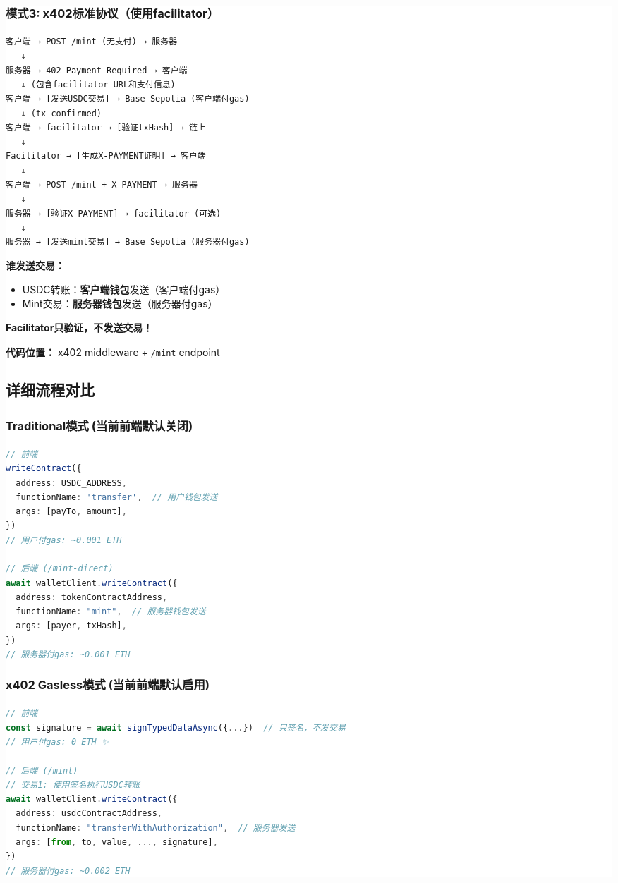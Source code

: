 ### 模式3: x402标准协议（使用facilitator）

```
客户端 → POST /mint (无支付) → 服务器
   ↓
服务器 → 402 Payment Required → 客户端
   ↓ (包含facilitator URL和支付信息)
客户端 → [发送USDC交易] → Base Sepolia (客户端付gas)
   ↓ (tx confirmed)
客户端 → facilitator → [验证txHash] → 链上
   ↓
Facilitator → [生成X-PAYMENT证明] → 客户端
   ↓
客户端 → POST /mint + X-PAYMENT → 服务器
   ↓
服务器 → [验证X-PAYMENT] → facilitator (可选)
   ↓
服务器 → [发送mint交易] → Base Sepolia (服务器付gas)
```

**谁发送交易：**
- USDC转账：**客户端钱包**发送（客户端付gas）
- Mint交易：**服务器钱包**发送（服务器付gas）

**Facilitator只验证，不发送交易！**

**代码位置：** x402 middleware + `/mint` endpoint

## 详细流程对比

### Traditional模式 (当前前端默认关闭)
```typescript
// 前端
writeContract({
  address: USDC_ADDRESS,
  functionName: 'transfer',  // 用户钱包发送
  args: [payTo, amount],
})
// 用户付gas: ~0.001 ETH

// 后端 (/mint-direct)
await walletClient.writeContract({
  address: tokenContractAddress,
  functionName: "mint",  // 服务器钱包发送
  args: [payer, txHash],
})
// 服务器付gas: ~0.001 ETH
```

### x402 Gasless模式 (当前前端默认启用)
```typescript
// 前端
const signature = await signTypedDataAsync({...})  // 只签名，不发交易
// 用户付gas: 0 ETH ✨

// 后端 (/mint)
// 交易1: 使用签名执行USDC转账
await walletClient.writeContract({
  address: usdcContractAddress,
  functionName: "transferWithAuthorization",  // 服务器发送
  args: [from, to, value, ..., signature],
})
// 服务器付gas: ~0.002 ETH

```